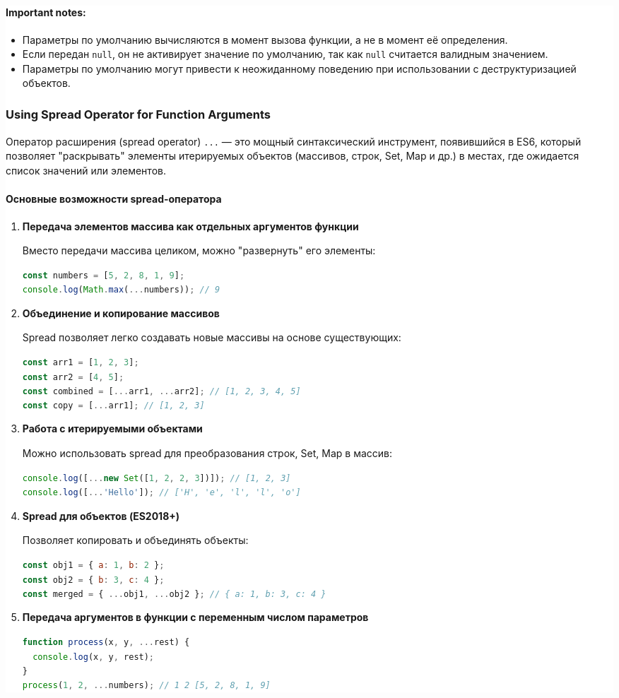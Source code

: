#### Important notes:

- Параметры по умолчанию вычисляются в момент вызова функции, а не в момент её определения.
- Если передан `null`, он не активирует значение по умолчанию, так как `null` считается валидным значением.
- Параметры по умолчанию могут привести к неожиданному поведению при использовании с деструктуризацией объектов.

### Using Spread Operator for Function Arguments

Оператор расширения (spread operator) `...` — это мощный синтаксический инструмент, появившийся в ES6, который позволяет "раскрывать" элементы итерируемых объектов (массивов, строк, Set, Map и др.) в местах, где ожидается список значений или элементов.

#### Основные возможности spread-оператора

1. **Передача элементов массива как отдельных аргументов функции**

   Вместо передачи массива целиком, можно "развернуть" его элементы:
   ```javascript
   const numbers = [5, 2, 8, 1, 9];
   console.log(Math.max(...numbers)); // 9
   ```

2. **Объединение и копирование массивов**

   Spread позволяет легко создавать новые массивы на основе существующих:
   ```javascript
   const arr1 = [1, 2, 3];
   const arr2 = [4, 5];
   const combined = [...arr1, ...arr2]; // [1, 2, 3, 4, 5]
   const copy = [...arr1]; // [1, 2, 3]
   ```

3. **Работа с итерируемыми объектами**

   Можно использовать spread для преобразования строк, Set, Map в массив:
   ```javascript
   console.log([...new Set([1, 2, 2, 3])]); // [1, 2, 3]
   console.log([...'Hello']); // ['H', 'e', 'l', 'l', 'o']
   ```

4. **Spread для объектов (ES2018+)**

   Позволяет копировать и объединять объекты:
   ```javascript
   const obj1 = { a: 1, b: 2 };
   const obj2 = { b: 3, c: 4 };
   const merged = { ...obj1, ...obj2 }; // { a: 1, b: 3, c: 4 }
   ```

5. **Передача аргументов в функции с переменным числом параметров**

   ```javascript
   function process(x, y, ...rest) {
     console.log(x, y, rest);
   }
   process(1, 2, ...numbers); // 1 2 [5, 2, 8, 1, 9]
   ```
